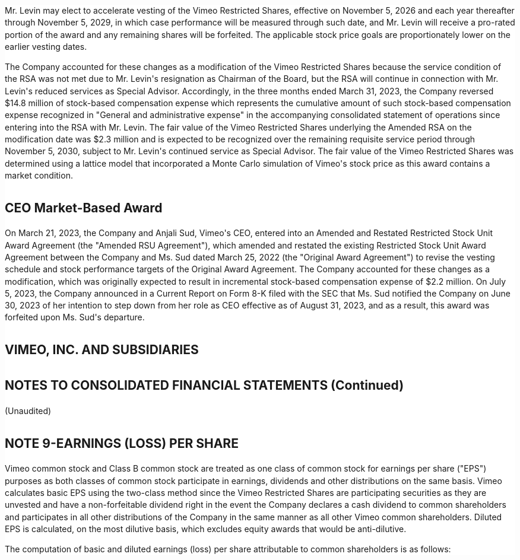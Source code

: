 Mr. Levin may elect to accelerate vesting of the Vimeo Restricted Shares, effective on November 5, 2026 and each year thereafter through November 5, 2029, in which case performance will be measured through such date, and Mr. Levin will receive a pro-rated portion of the award and any remaining shares will be forfeited. The applicable stock price goals are proportionately lower on the earlier vesting dates.

The Company accounted for these changes as a modification of the Vimeo Restricted Shares because the service condition of the RSA was not met due to Mr. Levin's resignation as Chairman of the Board, but the RSA will continue in connection with Mr. Levin's reduced services as Special Advisor. Accordingly, in the three months ended March 31, 2023, the Company reversed $14.8 million of stock-based compensation expense which represents the cumulative amount of such stock-based compensation expense recognized in "General and administrative expense" in the accompanying consolidated statement of operations since entering into the RSA with Mr. Levin. The fair value of the Vimeo Restricted Shares underlying the Amended RSA on the modification date was $2.3 million and is expected to be recognized over the remaining requisite service period through November 5, 2030, subject to Mr. Levin's continued service as Special Advisor. The fair value of the Vimeo Restricted Shares was determined using a lattice model that incorporated a Monte Carlo simulation of Vimeo's stock price as this award contains a market condition.

CEO Market-Based Award
----------------------

On March 21, 2023, the Company and Anjali Sud, Vimeo's CEO, entered into an Amended and Restated Restricted Stock Unit Award Agreement (the "Amended RSU Agreement"), which amended and restated the existing Restricted Stock Unit Award Agreement between the Company and Ms. Sud dated March 25, 2022 (the "Original Award Agreement") to revise the vesting schedule and stock performance targets of the Original Award Agreement. The Company accounted for these changes as a modification, which was originally expected to result in incremental stock-based compensation expense of $2.2 million. On July 5, 2023, the Company announced in a Current Report on Form 8-K filed with the SEC that Ms. Sud notified the Company on June 30, 2023 of her intention to step down from her role as CEO effective as of August 31, 2023, and as a result, this award was forfeited upon Ms. Sud's departure.

VIMEO, INC. AND SUBSIDIARIES
----------------------------

NOTES TO CONSOLIDATED FINANCIAL STATEMENTS (Continued)
------------------------------------------------------

(Unaudited)

NOTE 9-EARNINGS (LOSS) PER SHARE
--------------------------------

Vimeo common stock and Class B common stock are treated as one class of common stock for earnings per share ("EPS") purposes as both classes of common stock participate in earnings, dividends and other distributions on the same basis. Vimeo calculates basic EPS using the two-class method since the Vimeo Restricted Shares are participating securities as they are unvested and have a non-forfeitable dividend right in the event the Company declares a cash dividend to common shareholders and participates in all other distributions of the Company in the same manner as all other Vimeo common shareholders. Diluted EPS is calculated, on the most dilutive basis, which excludes equity awards that would be anti-dilutive.

The computation of basic and diluted earnings (loss) per share attributable to common shareholders is as follows:
